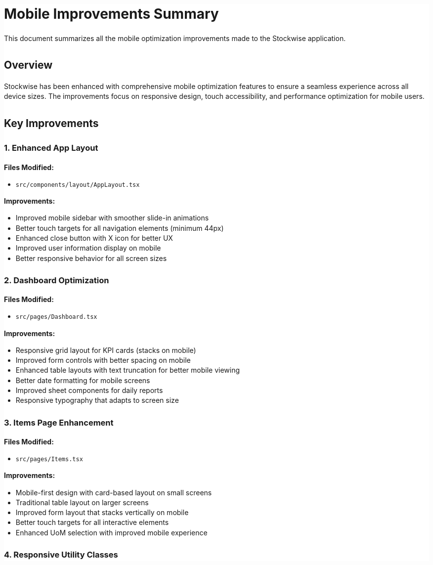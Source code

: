# Mobile Improvements Summary

This document summarizes all the mobile optimization improvements made to the Stockwise application.

## Overview

Stockwise has been enhanced with comprehensive mobile optimization features to ensure a seamless experience across all device sizes. The improvements focus on responsive design, touch accessibility, and performance optimization for mobile users.

## Key Improvements

### 1. Enhanced App Layout

**Files Modified:**
- `src/components/layout/AppLayout.tsx`

**Improvements:**
- Improved mobile sidebar with smoother slide-in animations
- Better touch targets for all navigation elements (minimum 44px)
- Enhanced close button with X icon for better UX
- Improved user information display on mobile
- Better responsive behavior for all screen sizes

### 2. Dashboard Optimization

**Files Modified:**
- `src/pages/Dashboard.tsx`

**Improvements:**
- Responsive grid layout for KPI cards (stacks on mobile)
- Improved form controls with better spacing on mobile
- Enhanced table layouts with text truncation for better mobile viewing
- Better date formatting for mobile screens
- Improved sheet components for daily reports
- Responsive typography that adapts to screen size

### 3. Items Page Enhancement

**Files Modified:**
- `src/pages/Items.tsx`

**Improvements:**
- Mobile-first design with card-based layout on small screens
- Traditional table layout on larger screens
- Improved form layout that stacks vertically on mobile
- Better touch targets for all interactive elements
- Enhanced UoM selection with improved mobile experience

### 4. Responsive Utility Classes
